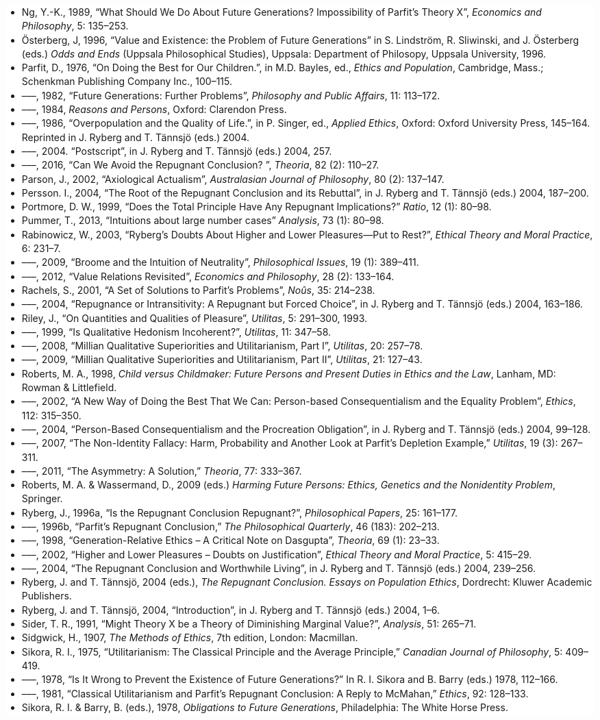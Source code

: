 * Ng, Y.-K., 1989, “What Should We Do About Future Generations? Impossibility of Parfit’s Theory X”, *Economics and Philosophy*, 5: 135–253.
* Österberg, J, 1996, “Value and Existence: the Problem of Future Generations” in S. Lindström, R. Sliwinski, and J. Österberg (eds.) *Odds and Ends* (Uppsala Philosophical Studies), Uppsala: Department of Philosopy, Uppsala University, 1996.
* Parfit, D., 1976, “On Doing the Best for Our Children.”, in M.D. Bayles, ed., *Ethics and Population*, Cambridge, Mass.; Schenkman Publishing Company Inc., 100–115.
* –––, 1982, “Future Generations: Further Problems”, *Philosophy and Public Affairs*, 11: 113–172.
* –––, 1984, *Reasons and Persons*, Oxford: Clarendon Press.
* –––, 1986, “Overpopulation and the Quality of Life.”, in P. Singer, ed., *Applied Ethics*, Oxford: Oxford University Press, 145–164. Reprinted in J. Ryberg and T. Tännsjö (eds.) 2004.
* –––, 2004. “Postscript”, in J. Ryberg and T. Tännsjö (eds.) 2004, 257.
* –––, 2016, “Can We Avoid the Repugnant Conclusion? ”, *Theoria*, 82 (2): 110–27.
* Parson, J., 2002, “Axiological Actualism”, *Australasian Journal of Philosophy*, 80 (2): 137–147.
* Persson. I., 2004, “The Root of the Repugnant Conclusion and its Rebuttal”, in J. Ryberg and T. Tännsjö (eds.) 2004, 187–200.
* Portmore, D. W., 1999, “Does the Total Principle Have Any Repugnant Implications?” *Ratio*, 12 (1): 80–98.
* Pummer, T., 2013, “Intuitions about large number cases” *Analysis*, 73 (1): 80–98.
* Rabinowicz, W., 2003, “Ryberg’s Doubts About Higher and Lower Pleasures—Put to Rest?”, *Ethical Theory and Moral Practice*, 6: 231–7.
* –––, 2009, “Broome and the Intuition of Neutrality”, *Philosophical Issues*, 19 (1): 389–411.
* –––, 2012, “Value Relations Revisited”, *Economics and Philosophy*, 28 (2): 133–164.
* Rachels, S., 2001, “A Set of Solutions to Parfit’s Problems”, *Noûs*, 35: 214–238.
* –––, 2004, “Repugnance or Intransitivity: A Repugnant but Forced Choice”, in J. Ryberg and T. Tännsjö (eds.) 2004, 163–186.
* Riley, J., “On Quantities and Qualities of Pleasure”, *Utilitas*, 5: 291–300, 1993.
* –––, 1999, “Is Qualitative Hedonism Incoherent?”, *Utilitas*, 11: 347–58.
* –––, 2008, “Millian Qualitative Superiorities and Utilitarianism, Part I”, *Utilitas*, 20: 257–78.
* –––, 2009, “Millian Qualitative Superiorities and Utilitarianism, Part II”, *Utilitas*, 21: 127–43.
* Roberts, M. A., 1998, *Child versus Childmaker: Future Persons and Present Duties in Ethics and the Law*, Lanham, MD: Rowman & Littlefield.
* –––, 2002, “A New Way of Doing the Best That We Can: Person-based Consequentialism and the Equality Problem”, *Ethics*, 112: 315–350.
* –––, 2004, “Person-Based Consequentialism and the Procreation Obligation”, in J. Ryberg and T. Tännsjö (eds.) 2004, 99–128.
* –––, 2007, “The Non-Identity Fallacy: Harm, Probability and Another Look at Parfit’s Depletion Example,” *Utilitas*, 19 (3): 267–311.
* –––, 2011, “The Asymmetry: A Solution,” *Theoria*, 77: 333–367.
* Roberts, M. A. & Wassermand, D., 2009 (eds.) *Harming Future Persons: Ethics, Genetics and the Nonidentity Problem*, Springer.
* Ryberg, J., 1996a, “Is the Repugnant Conclusion Repugnant?”, *Philosophical Papers*, 25: 161–177.
* –––, 1996b, “Parfit’s Repugnant Conclusion,” *The Philosophical Quarterly*, 46 (183): 202–213.
* –––, 1998, “Generation-Relative Ethics – A Critical Note on Dasgupta”, *Theoria*, 69 (1): 23–33.
* –––, 2002, “Higher and Lower Pleasures – Doubts on Justification”, *Ethical Theory and Moral Practice*, 5: 415–29.
* –––, 2004, “The Repugnant Conclusion and Worthwhile Living”, in J. Ryberg and T. Tännsjö (eds.) 2004, 239–256.
* Ryberg, J. and T. Tännsjö, 2004 (eds.), *The Repugnant Conclusion. Essays on Population Ethics*, Dordrecht: Kluwer Academic Publishers.
* Ryberg, J. and T. Tännsjö, 2004, “Introduction”, in J. Ryberg and T. Tännsjö (eds.) 2004, 1–6.
* Sider, T. R., 1991, “Might Theory X be a Theory of Diminishing Marginal Value?”, *Analysis*, 51: 265–71.
* Sidgwick, H., 1907, *The Methods of Ethics*, 7th edition, London: Macmillan.
* Sikora, R. I., 1975, “Utilitarianism: The Classical Principle and the Average Principle,” *Canadian Journal of Philosophy*, 5: 409–419.
* –––, 1978, “Is It Wrong to Prevent the Existence of Future Generations?” In R. I. Sikora and B. Barry (eds.) 1978, 112–166.
* –––, 1981, “Classical Utilitarianism and Parfit’s Repugnant Conclusion: A Reply to McMahan,” *Ethics*, 92: 128–133.
* Sikora, R. I. & Barry, B. (eds.), 1978, *Obligations to Future Generations*, Philadelphia: The White Horse Press.